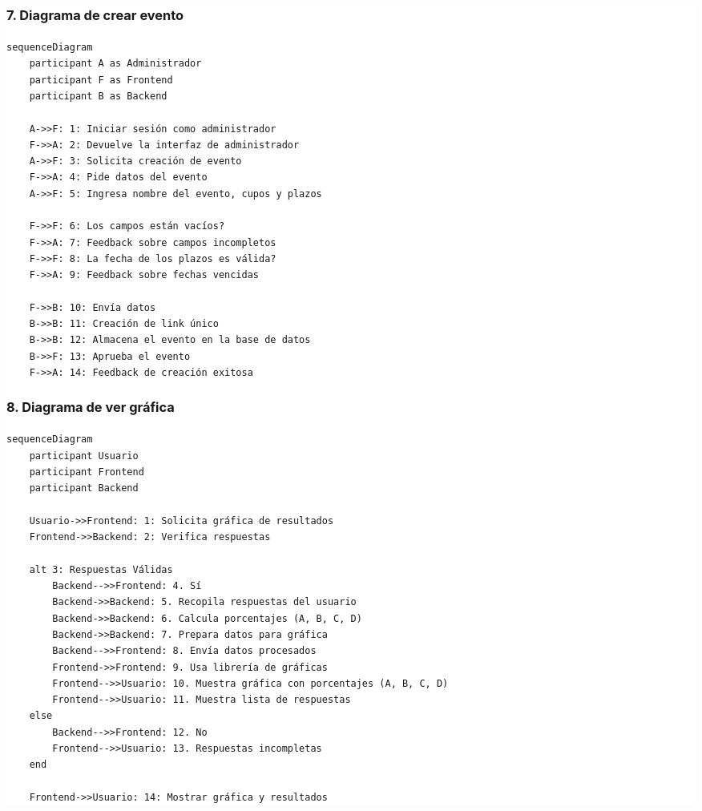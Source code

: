 ```mermaid
```

### 7. Diagrama de crear evento

```mermaid
sequenceDiagram
    participant A as Administrador
    participant F as Frontend
    participant B as Backend
    
    A->>F: 1: Iniciar sesión como administrador
    F->>A: 2: Devuelve la interfaz de administrador
    A->>F: 3: Solicita creación de evento
    F->>A: 4: Pide datos del evento
    A->>F: 5: Ingresa nombre del evento, cupos y plazos
    
    F->>F: 6: Los campos están vacíos?
    F->>A: 7: Feedback sobre campos incompletos
    F->>F: 8: La fecha de los plazos es válida?
    F->>A: 9: Feedback sobre fechas vencidas
    
    F->>B: 10: Envía datos
    B->>B: 11: Creación de link único
    B->>B: 12: Almacena el evento en la base de datos
    B->>F: 13: Aprueba el evento
    F->>A: 14: Feedback de creación exitosa
```

### 8. Diagrama de ver gráfica

```mermaid
sequenceDiagram
    participant Usuario
    participant Frontend
    participant Backend

    Usuario->>Frontend: 1: Solicita gráfica de resultados
    Frontend->>Backend: 2: Verifica respuestas

    alt 3: Respuestas Válidas
        Backend-->>Frontend: 4. Sí
        Backend->>Backend: 5. Recopila respuestas del usuario
        Backend->>Backend: 6. Calcula porcentajes (A, B, C, D)
        Backend->>Backend: 7. Prepara datos para gráfica
        Backend-->>Frontend: 8. Envía datos procesados
        Frontend->>Frontend: 9. Usa librería de gráficas
        Frontend-->>Usuario: 10. Muestra gráfica con porcentajes (A, B, C, D)
        Frontend-->>Usuario: 11. Muestra lista de respuestas
    else
        Backend-->>Frontend: 12. No
        Frontend-->>Usuario: 13. Respuestas incompletas
    end

    Frontend->>Usuario: 14: Mostrar gráfica y resultados
```
